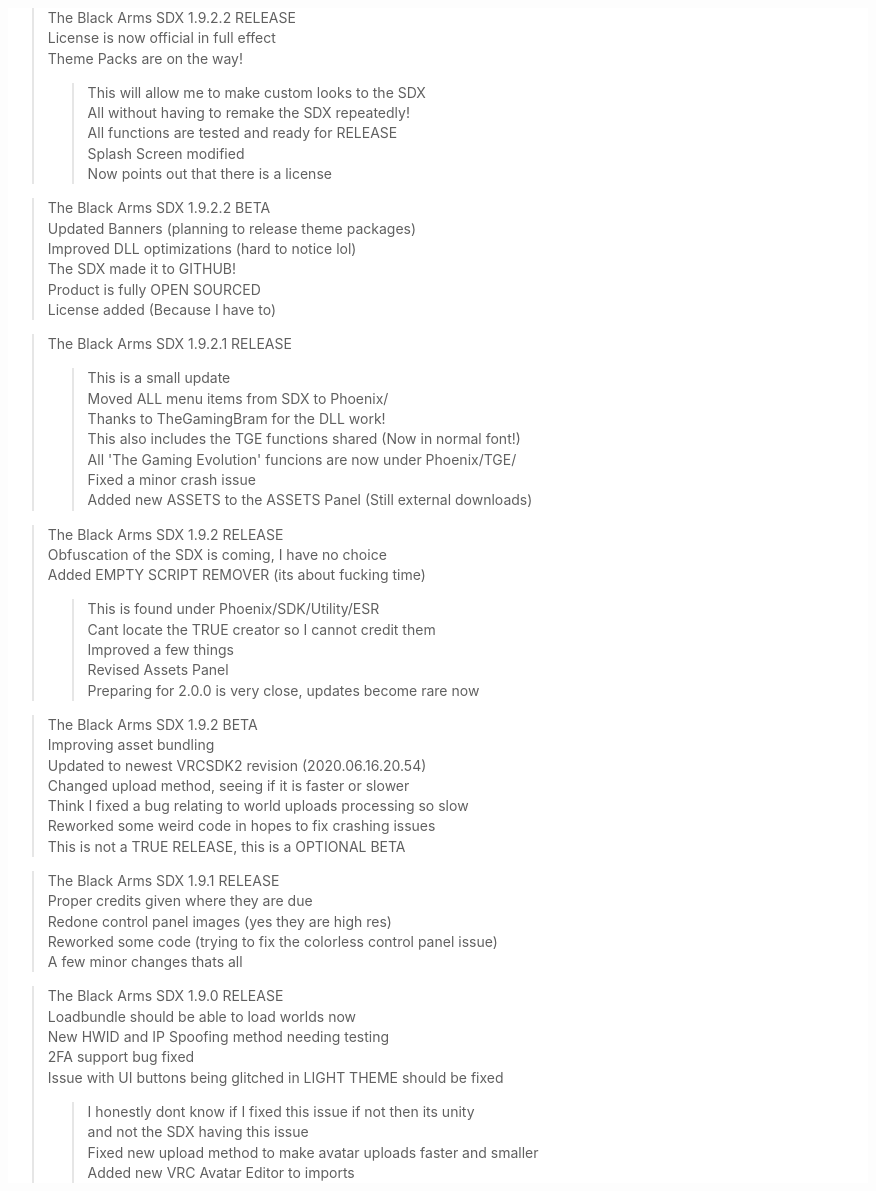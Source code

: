 >The Black Arms SDX 1.9.2.2 RELEASE  
>License is now official in full effect  
>Theme Packs are on the way!  
>>This will allow me to make custom looks to the SDX  
>>All without having to remake the SDX repeatedly!  
>All functions are tested and ready for RELEASE  
>Splash Screen modified  
>Now points out that there is a license  

>The Black Arms SDX 1.9.2.2 BETA  
>Updated Banners (planning to release theme packages)  
>Improved DLL optimizations (hard to notice lol)  
>The SDX made it to GITHUB!  
>Product is fully OPEN SOURCED  
>License added (Because I have to)  

>The Black Arms SDX 1.9.2.1 RELEASE  
>>This is a small update  
>Moved ALL menu items from SDX to Phoenix/<choices>  
>>Thanks to TheGamingBram for the DLL work!  
>>This also includes the TGE functions shared (Now in normal font!)  
>All 'The Gaming Evolution' funcions are now under Phoenix/TGE/<Choices here>  
>Fixed a minor crash issue  
>Added new ASSETS to the ASSETS Panel (Still external downloads)  

>The Black Arms SDX 1.9.2 RELEASE  
>Obfuscation of the SDX is coming, I have no choice  
>Added EMPTY SCRIPT REMOVER (its about fucking time)  
>>This is found under Phoenix/SDK/Utility/ESR  
>>Cant locate the TRUE creator so I cannot credit them  
>Improved a few things  
>Revised Assets Panel  
>Preparing for 2.0.0 is very close, updates become rare now  

>The Black Arms SDX 1.9.2 BETA  
>Improving asset bundling  
>Updated to newest VRCSDK2 revision (2020.06.16.20.54)  
>Changed upload method, seeing if it is faster or slower  
>Think I fixed a bug relating to world uploads processing so slow  
>Reworked some weird code in hopes to fix crashing issues  
>This is not a TRUE RELEASE, this is a OPTIONAL BETA  

>The Black Arms SDX 1.9.1 RELEASE  
>Proper credits given where they are due  
>Redone control panel images (yes they are high res)  
>Reworked some code (trying to fix the colorless control panel issue)  
>A few minor changes thats all  

>The Black Arms SDX 1.9.0 RELEASE  
>Loadbundle should be able to load worlds now  
>New HWID and IP Spoofing method needing testing  
>2FA support bug fixed  
>Issue with UI buttons being glitched in LIGHT THEME should be fixed  
>>I honestly dont know if I fixed this issue if not then its unity  
>and not the SDX having this issue  
>Fixed new upload method to make avatar uploads faster and smaller  
>Added new VRC Avatar Editor to imports  
